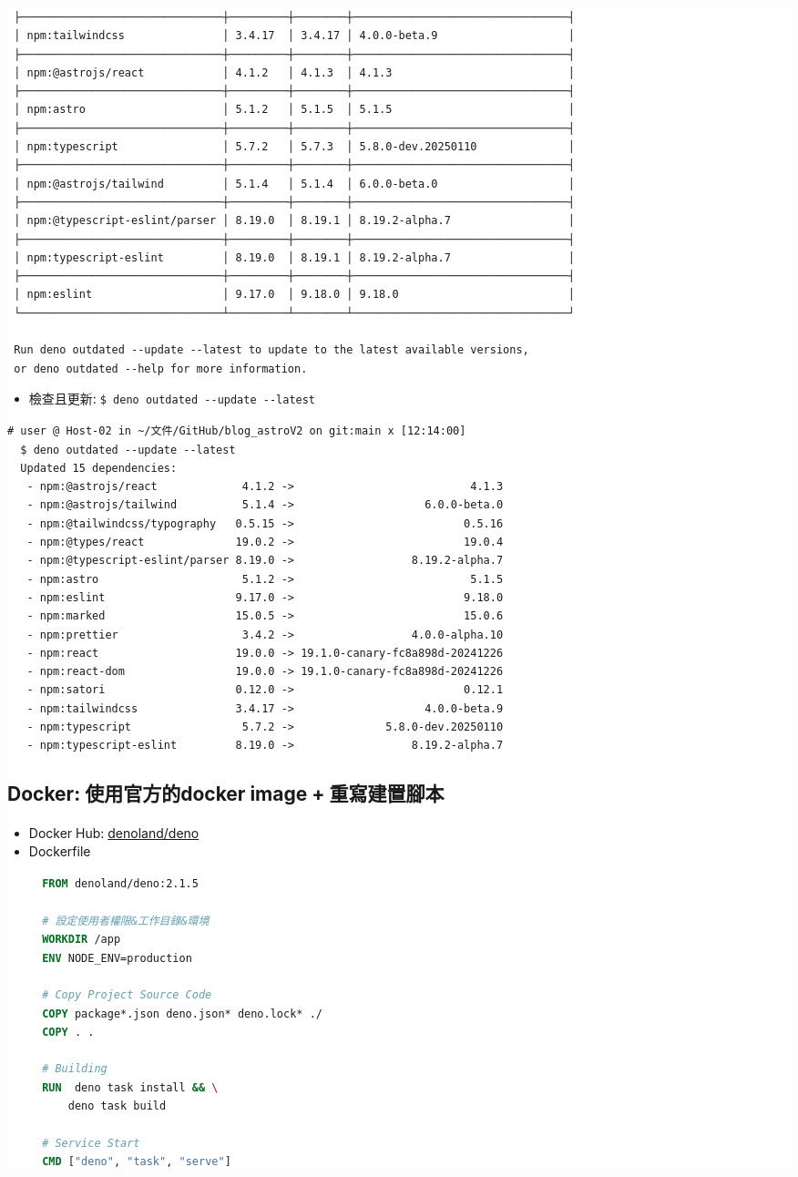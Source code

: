    ```
    ├───────────────────────────────┼─────────┼────────┼─────────────────────────────────┤
    │ npm:tailwindcss               │ 3.4.17  │ 3.4.17 │ 4.0.0-beta.9                    │
    ├───────────────────────────────┼─────────┼────────┼─────────────────────────────────┤
    │ npm:@astrojs/react            │ 4.1.2   │ 4.1.3  │ 4.1.3                           │
    ├───────────────────────────────┼─────────┼────────┼─────────────────────────────────┤
    │ npm:astro                     │ 5.1.2   │ 5.1.5  │ 5.1.5                           │
    ├───────────────────────────────┼─────────┼────────┼─────────────────────────────────┤
    │ npm:typescript                │ 5.7.2   │ 5.7.3  │ 5.8.0-dev.20250110              │
    ├───────────────────────────────┼─────────┼────────┼─────────────────────────────────┤
    │ npm:@astrojs/tailwind         │ 5.1.4   │ 5.1.4  │ 6.0.0-beta.0                    │
    ├───────────────────────────────┼─────────┼────────┼─────────────────────────────────┤
    │ npm:@typescript-eslint/parser │ 8.19.0  │ 8.19.1 │ 8.19.2-alpha.7                  │
    ├───────────────────────────────┼─────────┼────────┼─────────────────────────────────┤
    │ npm:typescript-eslint         │ 8.19.0  │ 8.19.1 │ 8.19.2-alpha.7                  │
    ├───────────────────────────────┼─────────┼────────┼─────────────────────────────────┤
    │ npm:eslint                    │ 9.17.0  │ 9.18.0 │ 9.18.0                          │
    └───────────────────────────────┴─────────┴────────┴─────────────────────────────────┘

    Run deno outdated --update --latest to update to the latest available versions,
    or deno outdated --help for more information.
   ```
  * 檢查且更新: `$ deno outdated --update --latest`
  ```
  # user @ Host-02 in ~/文件/GitHub/blog_astroV2 on git:main x [12:14:00] 
    $ deno outdated --update --latest
    Updated 15 dependencies:
     - npm:@astrojs/react             4.1.2 ->                           4.1.3
     - npm:@astrojs/tailwind          5.1.4 ->                    6.0.0-beta.0
     - npm:@tailwindcss/typography   0.5.15 ->                          0.5.16
     - npm:@types/react              19.0.2 ->                          19.0.4
     - npm:@typescript-eslint/parser 8.19.0 ->                  8.19.2-alpha.7
     - npm:astro                      5.1.2 ->                           5.1.5
     - npm:eslint                    9.17.0 ->                          9.18.0
     - npm:marked                    15.0.5 ->                          15.0.6
     - npm:prettier                   3.4.2 ->                  4.0.0-alpha.10
     - npm:react                     19.0.0 -> 19.1.0-canary-fc8a898d-20241226
     - npm:react-dom                 19.0.0 -> 19.1.0-canary-fc8a898d-20241226
     - npm:satori                    0.12.0 ->                          0.12.1
     - npm:tailwindcss               3.4.17 ->                    4.0.0-beta.9
     - npm:typescript                 5.7.2 ->              5.8.0-dev.20250110
     - npm:typescript-eslint         8.19.0 ->                  8.19.2-alpha.7
  ```

## Docker: 使用官方的docker image + 重寫建置腳本
- Docker Hub: [denoland/deno](https://hub.docker.com/r/denoland/deno)
- Dockerfile
  ```dockerfile
    FROM denoland/deno:2.1.5

    # 設定使用者權限&工作目錄&環境
    WORKDIR /app
    ENV NODE_ENV=production

    # Copy Project Source Code  
    COPY package*.json deno.json* deno.lock* ./
    COPY . .

    # Building
    RUN  deno task install && \
        deno task build

    # Service Start 
    CMD ["deno", "task", "serve"]
  ```